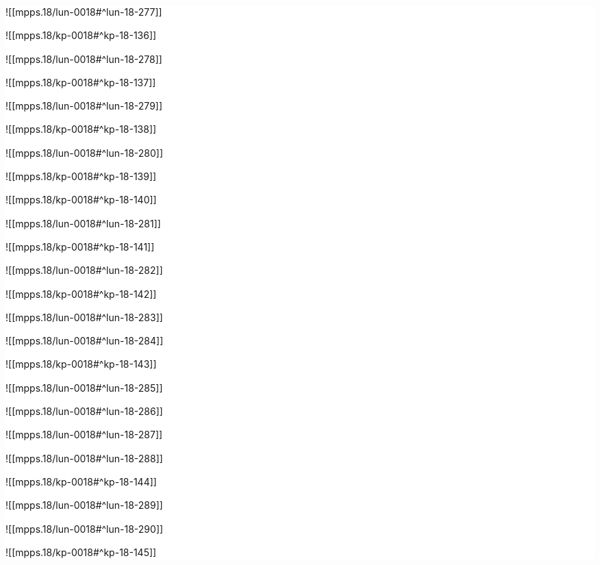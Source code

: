 ![[mpps.18/lun-0018#^lun-18-277]]

![[mpps.18/kp-0018#^kp-18-136]]

![[mpps.18/lun-0018#^lun-18-278]]

![[mpps.18/kp-0018#^kp-18-137]]

![[mpps.18/lun-0018#^lun-18-279]]

![[mpps.18/kp-0018#^kp-18-138]]

![[mpps.18/lun-0018#^lun-18-280]]

![[mpps.18/kp-0018#^kp-18-139]]

![[mpps.18/kp-0018#^kp-18-140]]

![[mpps.18/lun-0018#^lun-18-281]]

![[mpps.18/kp-0018#^kp-18-141]]

![[mpps.18/lun-0018#^lun-18-282]]

![[mpps.18/kp-0018#^kp-18-142]]

![[mpps.18/lun-0018#^lun-18-283]]

![[mpps.18/lun-0018#^lun-18-284]]

![[mpps.18/kp-0018#^kp-18-143]]

![[mpps.18/lun-0018#^lun-18-285]]

![[mpps.18/lun-0018#^lun-18-286]]

![[mpps.18/lun-0018#^lun-18-287]]

![[mpps.18/lun-0018#^lun-18-288]]

![[mpps.18/kp-0018#^kp-18-144]]

![[mpps.18/lun-0018#^lun-18-289]]

![[mpps.18/lun-0018#^lun-18-290]]

![[mpps.18/kp-0018#^kp-18-145]]

